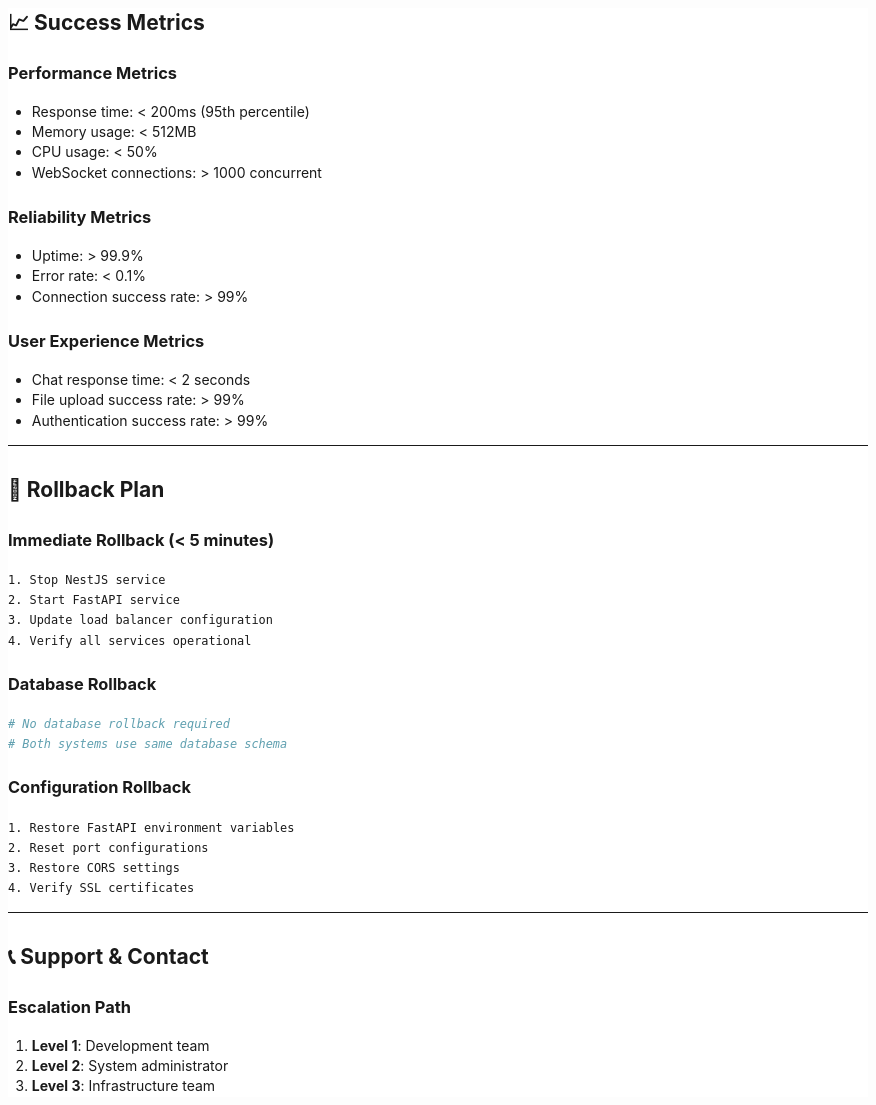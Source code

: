 ## 📈 **Success Metrics**

### **Performance Metrics**
- Response time: < 200ms (95th percentile)
- Memory usage: < 512MB
- CPU usage: < 50%
- WebSocket connections: > 1000 concurrent

### **Reliability Metrics**
- Uptime: > 99.9%
- Error rate: < 0.1%
- Connection success rate: > 99%

### **User Experience Metrics**
- Chat response time: < 2 seconds
- File upload success rate: > 99%
- Authentication success rate: > 99%

---

## 🔄 **Rollback Plan**

### **Immediate Rollback (< 5 minutes)**
```bash
1. Stop NestJS service
2. Start FastAPI service
3. Update load balancer configuration
4. Verify all services operational
```

### **Database Rollback**
```bash
# No database rollback required
# Both systems use same database schema
```

### **Configuration Rollback**
```bash
1. Restore FastAPI environment variables
2. Reset port configurations
3. Restore CORS settings
4. Verify SSL certificates
```

---

## 📞 **Support & Contact**

### **Escalation Path**
1. **Level 1**: Development team
2. **Level 2**: System administrator
3. **Level 3**: Infrastructure team
